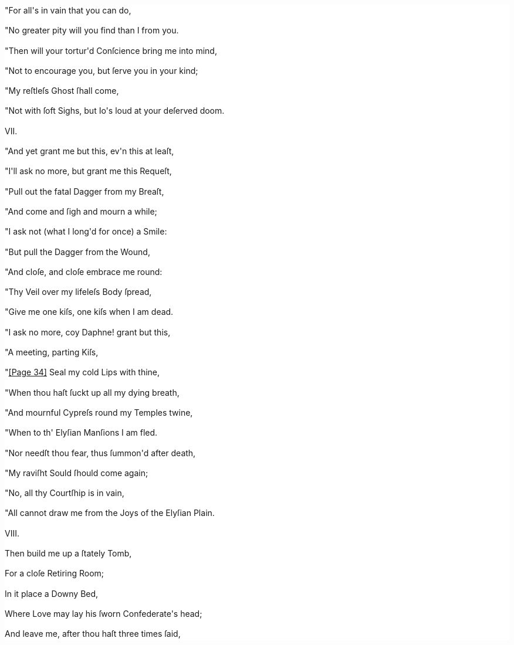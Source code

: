 "For all's in vain that you can do,

"No greater pity will you find than I from you.

"Then will your tortur'd Conſcience bring me into mind,

"Not to encourage you, but ſerve you in your kind;

"My reſtleſs Ghost ſhall come,

"Not with ſoft Sighs, but Io's loud at your deſerved doom.

VII.

"And yet grant me but this, ev'n this at leaſt,

"I'll ask no more, but grant me this Requeſt,

"Pull out the fatal Dagger from my Breaſt,

"And come and ſigh and mourn a while;

"I ask not (what I long'd for once) a Smile:

"But pull the Dagger from the Wound,

"And cloſe, and cloſe embrace me round:

"Thy Veil over my lifeleſs Body ſpread,

"Give me one kiſs, one kiſs when I am dead.

"I ask no more, coy Daphne! grant but this,

"A meeting, parting Kiſs,

"[[Page 34]](http://eebo.chadwyck.com/downloadtiff?vid=49425&page=25) Seal my
cold Lips with thine,

"When thou haſt ſuckt up all my dying breath,

"And mournful Cypreſs round my Temples twine,

"When to th' Elyſian Manſions I am fled.

"Nor needſt thou fear, thus ſummon'd after death,

"My raviſht Sould ſhould come again;

"No, all thy Courtſhip is in vain,

"All cannot draw me from the Joys of the Elyſian Plain.

VIII.

Then build me up a ſtately Tomb,

For a cloſe Retiring Room;

In it place a Downy Bed,

Where Love may lay his ſworn Confederate's head;

And leave me, after thou haſt three times ſaid,
